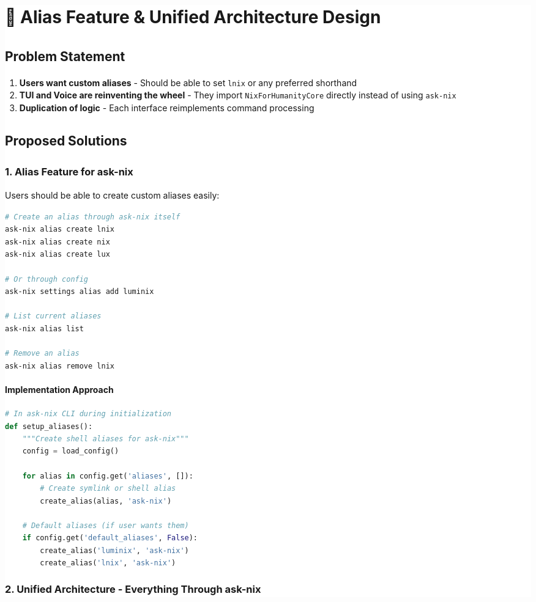 # 🎯 Alias Feature & Unified Architecture Design

## Problem Statement

1. **Users want custom aliases** - Should be able to set `lnix` or any preferred shorthand
2. **TUI and Voice are reinventing the wheel** - They import `NixForHumanityCore` directly instead of using `ask-nix`
3. **Duplication of logic** - Each interface reimplements command processing

## Proposed Solutions

### 1. Alias Feature for ask-nix

Users should be able to create custom aliases easily:

```bash
# Create an alias through ask-nix itself
ask-nix alias create lnix
ask-nix alias create nix
ask-nix alias create lux

# Or through config
ask-nix settings alias add luminix

# List current aliases
ask-nix alias list

# Remove an alias
ask-nix alias remove lnix
```

#### Implementation Approach

```python
# In ask-nix CLI during initialization
def setup_aliases():
    """Create shell aliases for ask-nix"""
    config = load_config()
    
    for alias in config.get('aliases', []):
        # Create symlink or shell alias
        create_alias(alias, 'ask-nix')
        
    # Default aliases (if user wants them)
    if config.get('default_aliases', False):
        create_alias('luminix', 'ask-nix')
        create_alias('lnix', 'ask-nix')
```

### 2. Unified Architecture - Everything Through ask-nix
